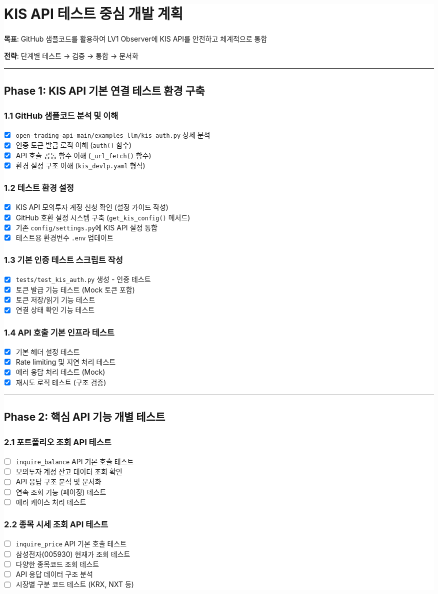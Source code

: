 # KIS API 테스트 중심 개발 계획

**목표**: GitHub 샘플코드를 활용하여 LV1 Observer에 KIS API를 안전하고 체계적으로 통합

**전략**: 단계별 테스트 → 검증 → 통합 → 문서화

---

## Phase 1: KIS API 기본 연결 테스트 환경 구축

### 1.1 GitHub 샘플코드 분석 및 이해
- [x] `open-trading-api-main/examples_llm/kis_auth.py` 상세 분석
- [x] 인증 토큰 발급 로직 이해 (`auth()` 함수)
- [x] API 호출 공통 함수 이해 (`_url_fetch()` 함수)
- [x] 환경 설정 구조 이해 (`kis_devlp.yaml` 형식)

### 1.2 테스트 환경 설정
- [x] KIS API 모의투자 계정 신청 확인 (설정 가이드 작성)
- [x] GitHub 호환 설정 시스템 구축 (`get_kis_config()` 메서드)
- [x] 기존 `config/settings.py`에 KIS API 설정 통합
- [x] 테스트용 환경변수 `.env` 업데이트

### 1.3 기본 인증 테스트 스크립트 작성
- [x] `tests/test_kis_auth.py` 생성 - 인증 테스트
- [x] 토큰 발급 기능 테스트 (Mock 토큰 포함)
- [x] 토큰 저장/읽기 기능 테스트
- [x] 연결 상태 확인 기능 테스트

### 1.4 API 호출 기본 인프라 테스트
- [x] 기본 헤더 설정 테스트
- [x] Rate limiting 및 지연 처리 테스트
- [x] 에러 응답 처리 테스트 (Mock)
- [x] 재시도 로직 테스트 (구조 검증)

---

## Phase 2: 핵심 API 기능 개별 테스트

### 2.1 포트폴리오 조회 API 테스트
- [ ] `inquire_balance` API 기본 호출 테스트
- [ ] 모의투자 계정 잔고 데이터 조회 확인
- [ ] API 응답 구조 분석 및 문서화
- [ ] 연속 조회 기능 (페이징) 테스트
- [ ] 에러 케이스 처리 테스트

### 2.2 종목 시세 조회 API 테스트
- [ ] `inquire_price` API 기본 호출 테스트
- [ ] 삼성전자(005930) 현재가 조회 테스트
- [ ] 다양한 종목코드 조회 테스트
- [ ] API 응답 데이터 구조 분석
- [ ] 시장별 구분 코드 테스트 (KRX, NXT 등)
